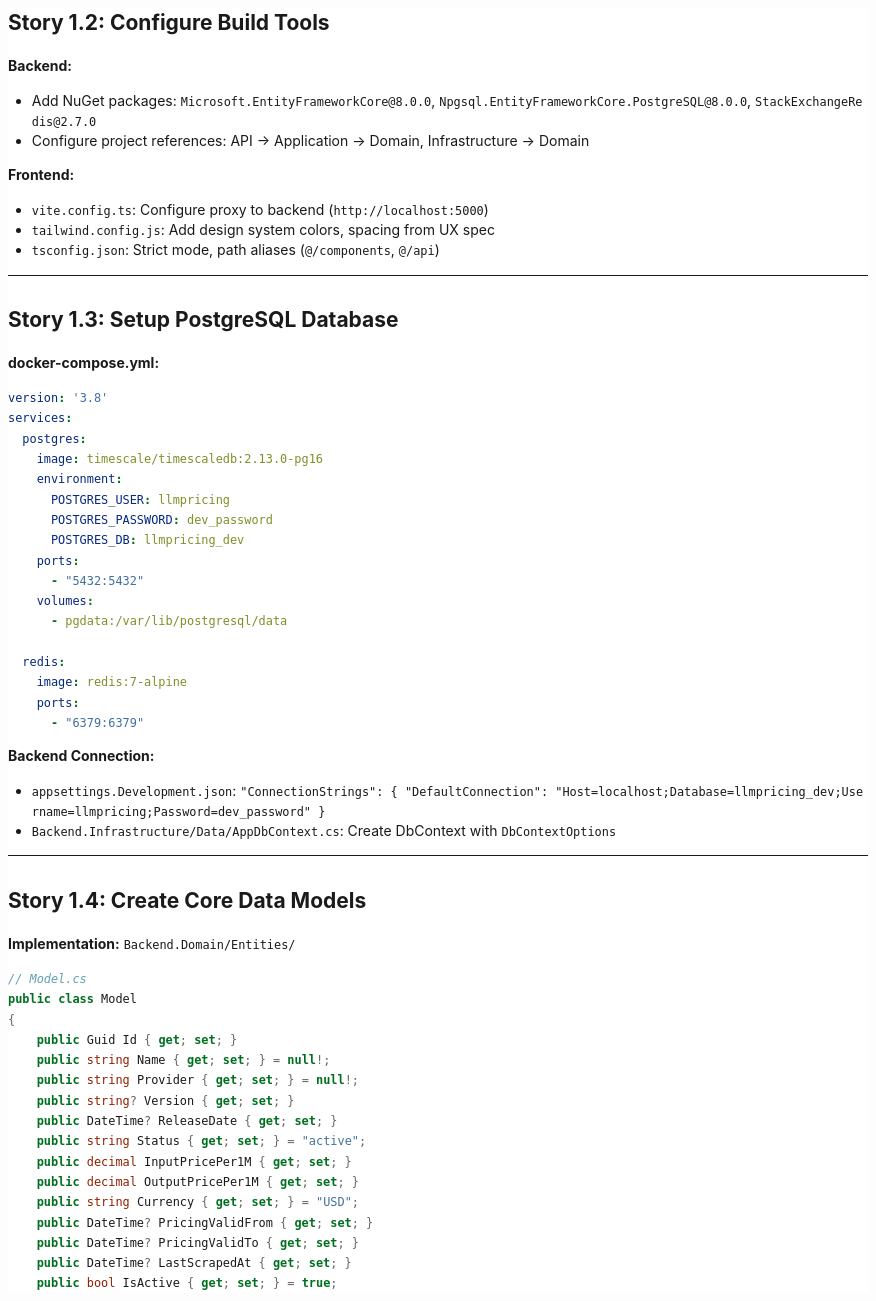 ## Story 1.2: Configure Build Tools

**Backend:**
- Add NuGet packages: `Microsoft.EntityFrameworkCore@8.0.0`, `Npgsql.EntityFrameworkCore.PostgreSQL@8.0.0`, `StackExchangeRedis@2.7.0`
- Configure project references: API → Application → Domain, Infrastructure → Domain

**Frontend:**
- `vite.config.ts`: Configure proxy to backend (`http://localhost:5000`)
- `tailwind.config.js`: Add design system colors, spacing from UX spec
- `tsconfig.json`: Strict mode, path aliases (`@/components`, `@/api`)

---

## Story 1.3: Setup PostgreSQL Database

**docker-compose.yml:**
```yaml
version: '3.8'
services:
  postgres:
    image: timescale/timescaledb:2.13.0-pg16
    environment:
      POSTGRES_USER: llmpricing
      POSTGRES_PASSWORD: dev_password
      POSTGRES_DB: llmpricing_dev
    ports:
      - "5432:5432"
    volumes:
      - pgdata:/var/lib/postgresql/data

  redis:
    image: redis:7-alpine
    ports:
      - "6379:6379"
```

**Backend Connection:**
- `appsettings.Development.json`: `"ConnectionStrings": { "DefaultConnection": "Host=localhost;Database=llmpricing_dev;Username=llmpricing;Password=dev_password" }`
- `Backend.Infrastructure/Data/AppDbContext.cs`: Create DbContext with `DbContextOptions`

---

## Story 1.4: Create Core Data Models

**Implementation:** `Backend.Domain/Entities/`

```csharp
// Model.cs
public class Model
{
    public Guid Id { get; set; }
    public string Name { get; set; } = null!;
    public string Provider { get; set; } = null!;
    public string? Version { get; set; }
    public DateTime? ReleaseDate { get; set; }
    public string Status { get; set; } = "active";
    public decimal InputPricePer1M { get; set; }
    public decimal OutputPricePer1M { get; set; }
    public string Currency { get; set; } = "USD";
    public DateTime? PricingValidFrom { get; set; }
    public DateTime? PricingValidTo { get; set; }
    public DateTime? LastScrapedAt { get; set; }
    public bool IsActive { get; set; } = true;
```